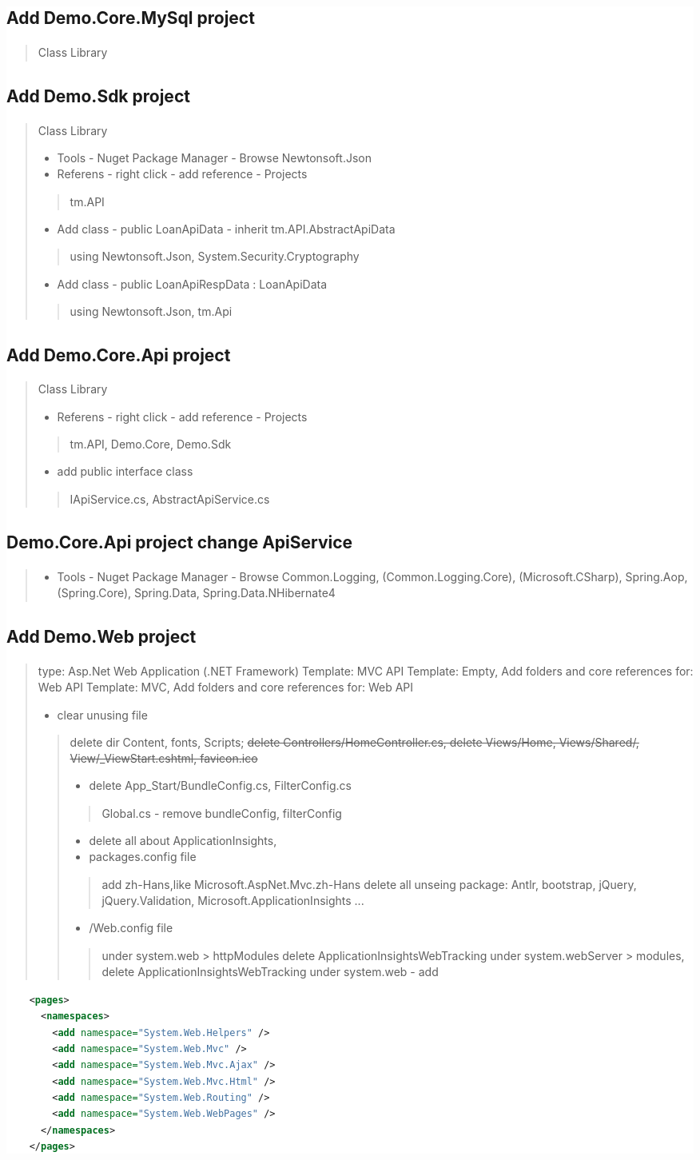 ## Add Demo.Core.MySql project
> Class Library

## Add Demo.Sdk project
> Class Library
> - Tools - Nuget Package Manager - Browse
> Newtonsoft.Json
> - Referens - right click - add reference - Projects
>> tm.API
> - Add class - public LoanApiData - inherit tm.API.AbstractApiData
>> using Newtonsoft.Json, System.Security.Cryptography
> - Add class - public LoanApiRespData : LoanApiData
>> using Newtonsoft.Json, tm.Api

## Add Demo.Core.Api project
> Class Library
> - Referens - right click - add reference - Projects
>> tm.API, Demo.Core, Demo.Sdk
> - add public interface class
>> IApiService.cs, AbstractApiService.cs
## Demo.Core.Api project change ApiService
> - Tools - Nuget Package Manager - Browse
> Common.Logging, (Common.Logging.Core), (Microsoft.CSharp), Spring.Aop, (Spring.Core), Spring.Data, Spring.Data.NHibernate4

## Add Demo.Web project
> type: Asp.Net Web Application (.NET Framework)
> Template: MVC API
> Template: Empty, Add folders and core references for: Web API
> Template: MVC, Add folders and core references for: Web API
> - clear unusing file
>> delete dir Content, fonts, Scripts; <del>delete Controllers/HomeController.cs, delete Views/Home, Views/Shared/, View\/\_ViewStart.cshtml, favicon.ico</dev>
>> - delete App_Start/BundleConfig.cs, FilterConfig.cs
>>> Global.cs - remove bundleConfig, filterConfig
>> - delete all about ApplicationInsights, 
>> - packages.config file
>>> add zh-Hans,like Microsoft.AspNet.Mvc.zh-Hans
>>> delete all unseing package: Antlr, bootstrap, jQuery, jQuery.Validation, Microsoft.ApplicationInsights ...
>> - /Web.config file
>>> under system.web > httpModules delete ApplicationInsightsWebTracking
>>> under system.webServer > modules, delete ApplicationInsightsWebTracking
>>> under system.web - add 
````xml
    <pages>
      <namespaces>
        <add namespace="System.Web.Helpers" />
        <add namespace="System.Web.Mvc" />
        <add namespace="System.Web.Mvc.Ajax" />
        <add namespace="System.Web.Mvc.Html" />
        <add namespace="System.Web.Routing" />
        <add namespace="System.Web.WebPages" />
      </namespaces>     
    </pages>
````
